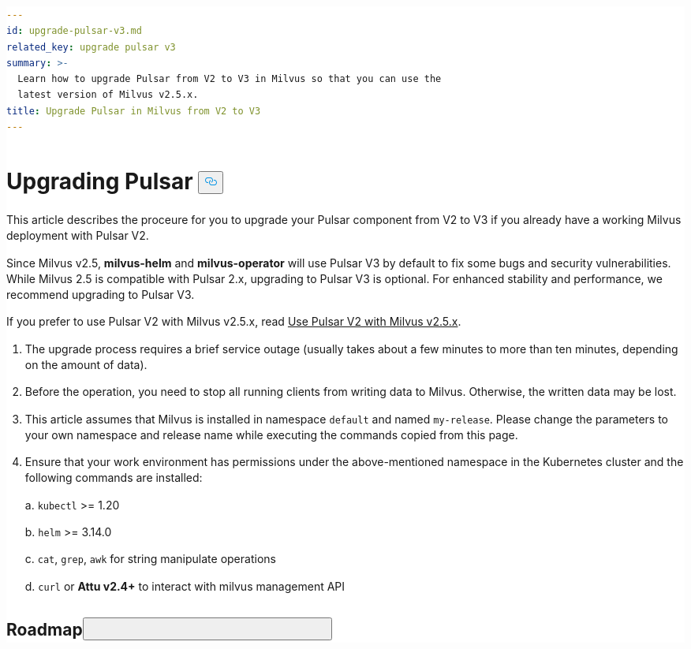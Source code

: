 ```yaml
---
id: upgrade-pulsar-v3.md
related_key: upgrade pulsar v3
summary: >-
  Learn how to upgrade Pulsar from V2 to V3 in Milvus so that you can use the
  latest version of Milvus v2.5.x.
title: Upgrade Pulsar in Milvus from V2 to V3
---
```

<h1 id="Upgrading-Pulsar-​" class="common-anchor-header">Upgrading Pulsar ​<button data-href="#Upgrading-Pulsar-​" class="anchor-icon" translate="no">
      <svg translate="no"
        aria-hidden="true"
        focusable="false"
        height="20"
        version="1.1"
        viewBox="0 0 16 16"
        width="16"
      >
        <path
          fill="#0092E4"
          fill-rule="evenodd"
          d="M4 9h1v1H4c-1.5 0-3-1.69-3-3.5S2.55 3 4 3h4c1.45 0 3 1.69 3 3.5 0 1.41-.91 2.72-2 3.25V8.59c.58-.45 1-1.27 1-2.09C10 5.22 8.98 4 8 4H4c-.98 0-2 1.22-2 2.5S3 9 4 9zm9-3h-1v1h1c1 0 2 1.22 2 2.5S13.98 12 13 12H9c-.98 0-2-1.22-2-2.5 0-.83.42-1.64 1-2.09V6.25c-1.09.53-2 1.84-2 3.25C6 11.31 7.55 13 9 13h4c1.45 0 3-1.69 3-3.5S14.5 6 13 6z"
        ></path>
      </svg>
    </button></h1><p>This article describes the proceure for you to upgrade your Pulsar component from V2 to V3 if you already have a working Milvus deployment with Pulsar V2.​</p>
<p>Since Milvus v2.5, <strong>milvus-helm</strong> and <strong>milvus-operator</strong> will use Pulsar V3 by default to fix some bugs and security vulnerabilities.​ While Milvus 2.5 is compatible with Pulsar 2.x, upgrading to Pulsar V3 is optional. For enhanced stability and performance, we recommend upgrading to Pulsar V3.</p>
<p>If you prefer to use Pulsar V2 with Milvus v2.5.x, read <a href="/docs/use-pulsar-v2.md">Use Pulsar V2 with Milvus v2.5.x</a>.</p>
<div class="alert note">
<ol>
<li><p>The upgrade process requires a brief service outage (usually takes about a few minutes to more than ten minutes, depending on the amount of data).​</p></li>
<li><p>Before the operation, you need to stop all running clients from writing data to Milvus. Otherwise, the written data may be lost.​</p></li>
<li><p>This article assumes that Milvus is installed in namespace <code translate="no">default</code> and named <code translate="no">my-release</code>. Please change the parameters to your own namespace and release name while executing the commands copied from this page.​</p></li>
<li><p>Ensure that your work environment has permissions under the above-mentioned namespace in the Kubernetes cluster and the following commands are installed:​</p>
<p>a. <code translate="no">kubectl</code> >= 1.20​</p>
<p>b. <code translate="no">helm</code> >= 3.14.0​</p>
<p>c. <code translate="no">cat</code>, <code translate="no">grep</code>, <code translate="no">awk</code> for string manipulate operations​</p>
<p>d. <code translate="no">curl</code> or <strong>Attu v2.4+</strong> to interact with milvus management API​</p></li>
</ol>
</div>
<h2 id="Roadmap" class="common-anchor-header">Roadmap<button data-href="#Roadmap" class="anchor-icon" translate="no">
      <svg translate="no"
        aria-hidden="true"
        focusable="false"
        height="20"
        version="1.1"
